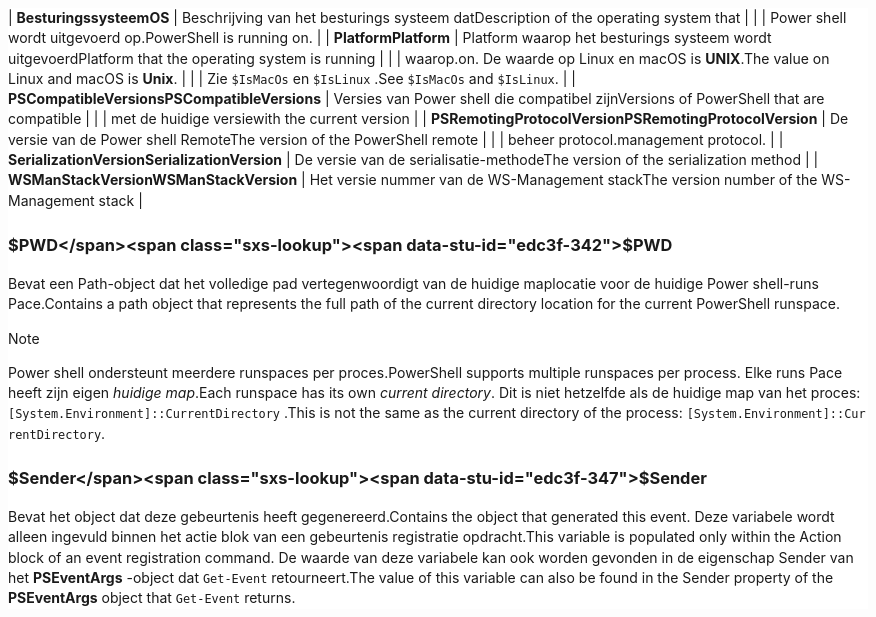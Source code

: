 | <span data-ttu-id="edc3f-324">**Besturingssysteem**</span><span class="sxs-lookup"><span data-stu-id="edc3f-324">**OS**</span></span>                    | <span data-ttu-id="edc3f-325">Beschrijving van het besturings systeem dat</span><span class="sxs-lookup"><span data-stu-id="edc3f-325">Description of the operating system that</span></span>      |
|                           | <span data-ttu-id="edc3f-326">Power shell wordt uitgevoerd op.</span><span class="sxs-lookup"><span data-stu-id="edc3f-326">PowerShell is running on.</span></span>                     |
| <span data-ttu-id="edc3f-327">**Platform**</span><span class="sxs-lookup"><span data-stu-id="edc3f-327">**Platform**</span></span>              | <span data-ttu-id="edc3f-328">Platform waarop het besturings systeem wordt uitgevoerd</span><span class="sxs-lookup"><span data-stu-id="edc3f-328">Platform that the operating system is running</span></span> |
|                           | <span data-ttu-id="edc3f-329">waarop.</span><span class="sxs-lookup"><span data-stu-id="edc3f-329">on.</span></span> <span data-ttu-id="edc3f-330">De waarde op Linux en macOS is **UNIX**.</span><span class="sxs-lookup"><span data-stu-id="edc3f-330">The value on Linux and macOS is **Unix**.</span></span> |
|                           | <span data-ttu-id="edc3f-331">Zie `$IsMacOs` en `$IsLinux` .</span><span class="sxs-lookup"><span data-stu-id="edc3f-331">See `$IsMacOs` and `$IsLinux`.</span></span>                |
| <span data-ttu-id="edc3f-332">**PSCompatibleVersions**</span><span class="sxs-lookup"><span data-stu-id="edc3f-332">**PSCompatibleVersions**</span></span>  | <span data-ttu-id="edc3f-333">Versies van Power shell die compatibel zijn</span><span class="sxs-lookup"><span data-stu-id="edc3f-333">Versions of PowerShell that are compatible</span></span>    |
|                           | <span data-ttu-id="edc3f-334">met de huidige versie</span><span class="sxs-lookup"><span data-stu-id="edc3f-334">with the current version</span></span>                      |
| <span data-ttu-id="edc3f-335">**PSRemotingProtocolVersion**</span><span class="sxs-lookup"><span data-stu-id="edc3f-335">**PSRemotingProtocolVersion**</span></span> | <span data-ttu-id="edc3f-336">De versie van de Power shell Remote</span><span class="sxs-lookup"><span data-stu-id="edc3f-336">The version of the PowerShell remote</span></span>      |
|                           | <span data-ttu-id="edc3f-337">beheer protocol.</span><span class="sxs-lookup"><span data-stu-id="edc3f-337">management protocol.</span></span>                          |
| <span data-ttu-id="edc3f-338">**SerializationVersion**</span><span class="sxs-lookup"><span data-stu-id="edc3f-338">**SerializationVersion**</span></span>  | <span data-ttu-id="edc3f-339">De versie van de serialisatie-methode</span><span class="sxs-lookup"><span data-stu-id="edc3f-339">The version of the serialization method</span></span>       |
| <span data-ttu-id="edc3f-340">**WSManStackVersion**</span><span class="sxs-lookup"><span data-stu-id="edc3f-340">**WSManStackVersion**</span></span>     | <span data-ttu-id="edc3f-341">Het versie nummer van de WS-Management stack</span><span class="sxs-lookup"><span data-stu-id="edc3f-341">The version number of the WS-Management stack</span></span> |

### <a name="pwd"></a><span data-ttu-id="edc3f-342">$PWD</span><span class="sxs-lookup"><span data-stu-id="edc3f-342">$PWD</span></span>

<span data-ttu-id="edc3f-343">Bevat een Path-object dat het volledige pad vertegenwoordigt van de huidige maplocatie voor de huidige Power shell-runs Pace.</span><span class="sxs-lookup"><span data-stu-id="edc3f-343">Contains a path object that represents the full path of the current directory location for the current PowerShell runspace.</span></span>

> [!NOTE]
> <span data-ttu-id="edc3f-344">Power shell ondersteunt meerdere runspaces per proces.</span><span class="sxs-lookup"><span data-stu-id="edc3f-344">PowerShell supports multiple runspaces per process.</span></span> <span data-ttu-id="edc3f-345">Elke runs Pace heeft zijn eigen _huidige map_.</span><span class="sxs-lookup"><span data-stu-id="edc3f-345">Each runspace has its own _current directory_.</span></span> <span data-ttu-id="edc3f-346">Dit is niet hetzelfde als de huidige map van het proces: `[System.Environment]::CurrentDirectory` .</span><span class="sxs-lookup"><span data-stu-id="edc3f-346">This is not the same as the current directory of the process: `[System.Environment]::CurrentDirectory`.</span></span>

### <a name="sender"></a><span data-ttu-id="edc3f-347">$Sender</span><span class="sxs-lookup"><span data-stu-id="edc3f-347">$Sender</span></span>

<span data-ttu-id="edc3f-348">Bevat het object dat deze gebeurtenis heeft gegenereerd.</span><span class="sxs-lookup"><span data-stu-id="edc3f-348">Contains the object that generated this event.</span></span> <span data-ttu-id="edc3f-349">Deze variabele wordt alleen ingevuld binnen het actie blok van een gebeurtenis registratie opdracht.</span><span class="sxs-lookup"><span data-stu-id="edc3f-349">This variable is populated only within the Action block of an event registration command.</span></span> <span data-ttu-id="edc3f-350">De waarde van deze variabele kan ook worden gevonden in de eigenschap Sender van het **PSEventArgs** -object dat `Get-Event` retourneert.</span><span class="sxs-lookup"><span data-stu-id="edc3f-350">The value of this variable can also be found in the Sender property of the **PSEventArgs** object that `Get-Event` returns.</span></span>
